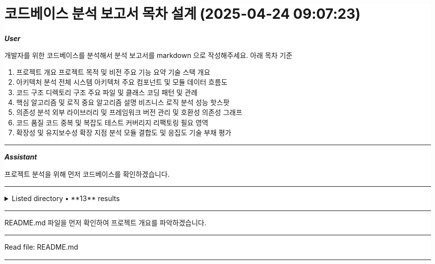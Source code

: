 

# 코드베이스 분석 보고서 목차 설계 (2025-04-24 09:07:23)

_**User**_

개발자를 위한 코드베이스를  분석해서  분석 보고서를 markdown 으로 작성해주세요.   아래 목차 기준

1. 프로젝트 개요
프로젝트 목적 및 비전
주요 기능 요약
기술 스택 개요
2. 아키텍처 분석
전체 시스템 아키텍처
주요 컴포넌트 및 모듈
데이터 흐름도
3. 코드 구조
디렉토리 구조
주요 파일 및 클래스
코딩 패턴 및 관례
4. 핵심 알고리즘 및 로직
중요 알고리즘 설명
비즈니스 로직 분석
성능 핫스팟
5. 의존성 분석
외부 라이브러리 및 프레임워크
버전 관리 및 호환성
의존성 그래프
6. 코드 품질
코드 중복 및 복잡도
테스트 커버리지
리팩토링 필요 영역
7. 확장성 및 유지보수성
확장 지점 분석
모듈 결합도 및 응집도
기술 부채 평가 

---

_**Assistant**_

프로젝트 분석을 위해 먼저 코드베이스를 확인하겠습니다.

---

<details><summary>Listed directory  • **13** results</summary></details>

---

README.md 파일을 먼저 확인하여 프로젝트 개요를 파악하겠습니다.

---

Read file: README.md

---